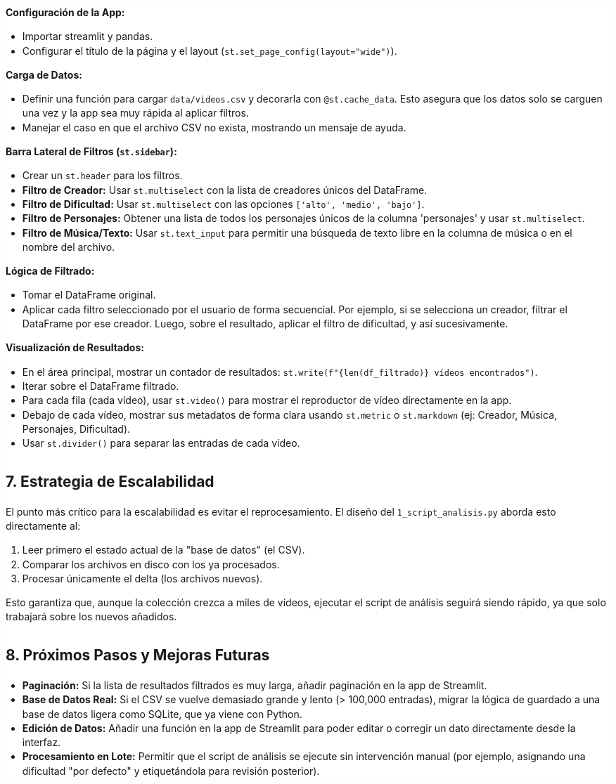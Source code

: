 **Configuración de la App:**
- Importar streamlit y pandas.
- Configurar el título de la página y el layout (`st.set_page_config(layout="wide")`).

**Carga de Datos:**
- Definir una función para cargar `data/videos.csv` y decorarla con `@st.cache_data`. Esto asegura que los datos solo se carguen una vez y la app sea muy rápida al aplicar filtros.
- Manejar el caso en que el archivo CSV no exista, mostrando un mensaje de ayuda.

**Barra Lateral de Filtros (`st.sidebar`):**
- Crear un `st.header` para los filtros.
- **Filtro de Creador:** Usar `st.multiselect` con la lista de creadores únicos del DataFrame.
- **Filtro de Dificultad:** Usar `st.multiselect` con las opciones `['alto', 'medio', 'bajo']`.
- **Filtro de Personajes:** Obtener una lista de todos los personajes únicos de la columna 'personajes' y usar `st.multiselect`.
- **Filtro de Música/Texto:** Usar `st.text_input` para permitir una búsqueda de texto libre en la columna de música o en el nombre del archivo.

**Lógica de Filtrado:**
- Tomar el DataFrame original.
- Aplicar cada filtro seleccionado por el usuario de forma secuencial. Por ejemplo, si se selecciona un creador, filtrar el DataFrame por ese creador. Luego, sobre el resultado, aplicar el filtro de dificultad, y así sucesivamente.

**Visualización de Resultados:**
- En el área principal, mostrar un contador de resultados: `st.write(f"{len(df_filtrado)} vídeos encontrados")`.
- Iterar sobre el DataFrame filtrado.
- Para cada fila (cada vídeo), usar `st.video()` para mostrar el reproductor de vídeo directamente en la app.
- Debajo de cada vídeo, mostrar sus metadatos de forma clara usando `st.metric` o `st.markdown` (ej: Creador, Música, Personajes, Dificultad).
- Usar `st.divider()` para separar las entradas de cada vídeo.

## 7. Estrategia de Escalabilidad

El punto más crítico para la escalabilidad es evitar el reprocesamiento. El diseño del `1_script_analisis.py` aborda esto directamente al:

1. Leer primero el estado actual de la "base de datos" (el CSV).
2. Comparar los archivos en disco con los ya procesados.
3. Procesar únicamente el delta (los archivos nuevos).

Esto garantiza que, aunque la colección crezca a miles de vídeos, ejecutar el script de análisis seguirá siendo rápido, ya que solo trabajará sobre los nuevos añadidos.

## 8. Próximos Pasos y Mejoras Futuras

- **Paginación:** Si la lista de resultados filtrados es muy larga, añadir paginación en la app de Streamlit.
- **Base de Datos Real:** Si el CSV se vuelve demasiado grande y lento (> 100,000 entradas), migrar la lógica de guardado a una base de datos ligera como SQLite, que ya viene con Python.
- **Edición de Datos:** Añadir una función en la app de Streamlit para poder editar o corregir un dato directamente desde la interfaz.
- **Procesamiento en Lote:** Permitir que el script de análisis se ejecute sin intervención manual (por ejemplo, asignando una dificultad "por defecto" y etiquetándola para revisión posterior).
